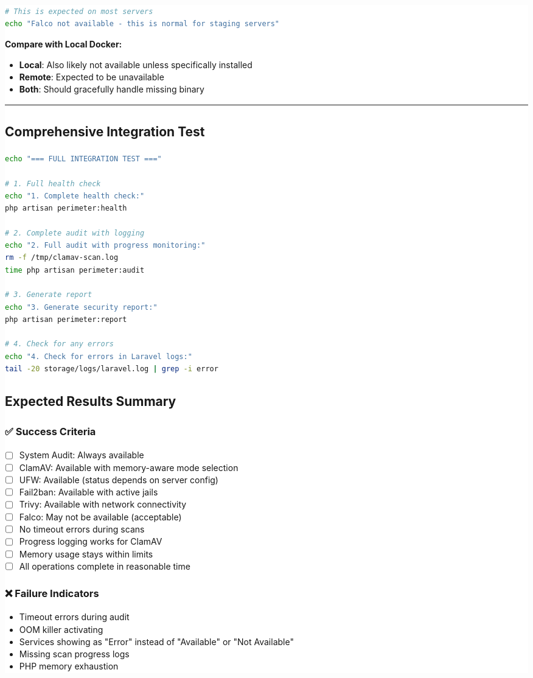 ```bash
# This is expected on most servers
echo "Falco not available - this is normal for staging servers"
```

**Compare with Local Docker:**
- **Local**: Also likely not available unless specifically installed
- **Remote**: Expected to be unavailable
- **Both**: Should gracefully handle missing binary

---

## Comprehensive Integration Test
```bash
echo "=== FULL INTEGRATION TEST ==="

# 1. Full health check
echo "1. Complete health check:"
php artisan perimeter:health

# 2. Complete audit with logging
echo "2. Full audit with progress monitoring:"
rm -f /tmp/clamav-scan.log
time php artisan perimeter:audit

# 3. Generate report
echo "3. Generate security report:"
php artisan perimeter:report

# 4. Check for any errors
echo "4. Check for errors in Laravel logs:"
tail -20 storage/logs/laravel.log | grep -i error
```

## Expected Results Summary

### ✅ Success Criteria
- [ ] System Audit: Always available
- [ ] ClamAV: Available with memory-aware mode selection
- [ ] UFW: Available (status depends on server config)
- [ ] Fail2ban: Available with active jails
- [ ] Trivy: Available with network connectivity
- [ ] Falco: May not be available (acceptable)
- [ ] No timeout errors during scans
- [ ] Progress logging works for ClamAV
- [ ] Memory usage stays within limits
- [ ] All operations complete in reasonable time

### ❌ Failure Indicators
- Timeout errors during audit
- OOM killer activating
- Services showing as "Error" instead of "Available" or "Not Available"
- Missing scan progress logs
- PHP memory exhaustion
